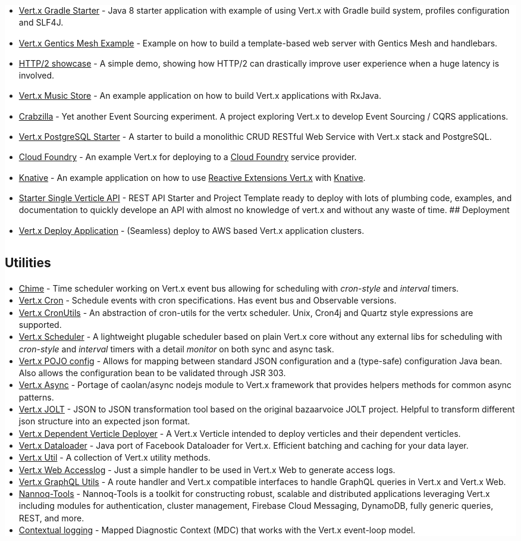 - [Vert.x Gradle Starter](https://github.com/yyunikov/vertx-gradle-starter) - Java 8 starter application with example of using Vert.x with Gradle build system, profiles configuration and SLF4J.
- [Vert.x Gentics Mesh Example](https://github.com/gentics/mesh-vertx-example) - Example on how to build a template-based web server with Gentics Mesh and handlebars.
- [HTTP/2 showcase](https://github.com/aesteve/http2-showcase) - A simple demo, showing how HTTP/2 can drastically improve user experience when a huge latency is involved.
- [Vert.x Music Store](https://github.com/tsegismont/vertx-musicstore) - An example application on how to build Vert.x applications with RxJava.
- [Crabzilla](https://github.com/crabzilla/crabzilla) - Yet another Event Sourcing experiment. A project exploring Vert.x to develop Event Sourcing / CQRS applications.
- [Vert.x PostgreSQL Starter](https://github.com/BillyYccc/vertx-postgresql-starter) - A starter to build a monolithic CRUD RESTful Web Service with Vert.x stack and PostgreSQL.
- [Cloud Foundry](https://github.com/amdelamar/vertx-cloudfoundry) - An example Vert.x for deploying to a [Cloud Foundry](https://www.cloudfoundry.org/) service provider.
- [Knative](https://github.com/knative/docs/tree/master/serving/samples/helloworld-vertx) - An example application on how to use [Reactive Extensions Vert.x](https://github.com/vert-x3/vertx-rx) with [Knative](https://github.com/knative).
- [Starter Single Verticle API](https://github.com/jgarciasm/ssv-api) - REST API Starter and Project Template ready to deploy with lots of plumbing code, examples, and documentation to quickly develope an API with almost no knowledge of vert.x and without any waste of time. \#\# Deployment

- [Vert.x Deploy Application](https://github.com/msoute/vertx-deploy-tools) - (Seamless) deploy to AWS based Vert.x application clusters.

## Utilities

- [Chime](https://github.com/LisiLisenok/Chime) - Time scheduler working on Vert.x event bus allowing for scheduling with _cron-style_ and _interval_ timers.
- [Vert.x Cron](https://github.com/diabolicallabs/vertx-cron) - Schedule events with cron specifications. Has event bus and Observable versions.
- [Vert.x CronUtils](https://github.com/NoEnv/vertx-cronutils) - An abstraction of cron-utils for the vertx scheduler. Unix, Cron4j and Quartz style expressions are supported.
- [Vert.x Scheduler](https://github.com/zero88/vertx-scheduler) - A lightweight plugable scheduler based on plain Vert.x core without any external libs for scheduling with _cron-style_ and _interval_ timers with a detail _monitor_ on both sync and async task.
- [Vert.x POJO config](https://github.com/aesteve/vertx-pojo-config) - Allows for mapping between standard JSON configuration and a (type-safe) configuration Java bean. Also allows the configuration bean to be validated through JSR 303.
- [Vert.x Async](https://github.com/gchauvet/vertx-async) - Portage of caolan/async nodejs module to Vert.x framework that provides helpers methods for common async patterns.
- [Vert.x JOLT](https://github.com/lusoalex/vertx-jolt) - JSON to JSON transformation tool based on the original bazaarvoice JOLT project. Helpful to transform different json structure into an expected json format.
- [Vert.x Dependent Verticle Deployer](https://github.com/juanavelez/vertx-dependent-verticle-deployer) - A Vert.x Verticle intended to deploy verticles and their dependent verticles.
- [Vert.x Dataloader](https://github.com/engagingspaces/vertx-dataloader) - Java port of Facebook Dataloader for Vert.x. Efficient batching and caching for your data layer.
- [Vert.x Util](https://github.com/juanavelez/vertx-util) - A collection of Vert.x utility methods.
- [Vert.x Web Accesslog](https://github.com/romanpierson/vertx-web-accesslog) - Just a simple handler to be used in Vert.x Web to generate access logs.
- [Vert.x GraphQL Utils](http://github.com/tibor-kocsis/vertx-graphql-utils) - A route handler and Vert.x compatible interfaces to handle GraphQL queries in Vert.x and Vert.x Web.
- [Nannoq-Tools](https://noriginmedia.github.io/nannoq-tools/) - Nannoq-Tools is a toolkit for constructing robust, scalable and distributed applications leveraging Vert.x including modules for authentication, cluster management, Firebase Cloud Messaging, DynamoDB, fully generic queries, REST, and more.
- [Contextual logging](https://github.com/reactiverse/reactiverse-contextual-logging) - Mapped Diagnostic Context (MDC) that works with the Vert.x event-loop model.
